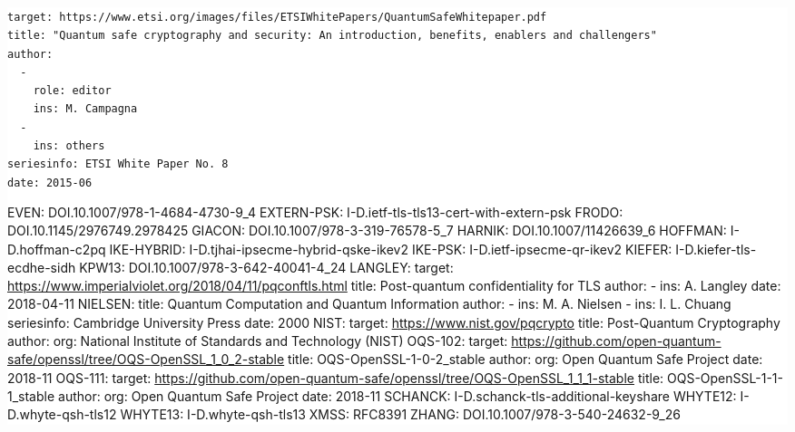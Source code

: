     target: https://www.etsi.org/images/files/ETSIWhitePapers/QuantumSafeWhitepaper.pdf
    title: "Quantum safe cryptography and security: An introduction, benefits, enablers and challengers"
    author:
      -
        role: editor
        ins: M. Campagna
      -
        ins: others
    seriesinfo: ETSI White Paper No. 8
    date: 2015-06
  EVEN: DOI.10.1007/978-1-4684-4730-9_4
  EXTERN-PSK: I-D.ietf-tls-tls13-cert-with-extern-psk
  FRODO: DOI.10.1145/2976749.2978425
  GIACON: DOI.10.1007/978-3-319-76578-5_7
  HARNIK: DOI.10.1007/11426639_6
  HOFFMAN: I-D.hoffman-c2pq
  IKE-HYBRID: I-D.tjhai-ipsecme-hybrid-qske-ikev2
  IKE-PSK: I-D.ietf-ipsecme-qr-ikev2
  KIEFER: I-D.kiefer-tls-ecdhe-sidh
  KPW13: DOI.10.1007/978-3-642-40041-4_24
  LANGLEY:
    target: https://www.imperialviolet.org/2018/04/11/pqconftls.html
    title: Post-quantum confidentiality for TLS
    author:
      -
        ins: A. Langley
    date: 2018-04-11
  NIELSEN:
    title: Quantum Computation and Quantum Information
    author:
      -
        ins: M. A. Nielsen
      -
        ins: I. L. Chuang
    seriesinfo: Cambridge University Press
    date: 2000
  NIST:
    target: https://www.nist.gov/pqcrypto
    title: Post-Quantum Cryptography
    author:
      org: National Institute of Standards and Technology (NIST)
  OQS-102:
    target: https://github.com/open-quantum-safe/openssl/tree/OQS-OpenSSL_1_0_2-stable
    title: OQS-OpenSSL-1-0-2_stable
    author:
      org: Open Quantum Safe Project
    date: 2018-11
  OQS-111:
    target: https://github.com/open-quantum-safe/openssl/tree/OQS-OpenSSL_1_1_1-stable
    title: OQS-OpenSSL-1-1-1_stable
    author:
      org: Open Quantum Safe Project
    date: 2018-11
  SCHANCK: I-D.schanck-tls-additional-keyshare
  WHYTE12: I-D.whyte-qsh-tls12
  WHYTE13: I-D.whyte-qsh-tls13
  XMSS: RFC8391
  ZHANG: DOI.10.1007/978-3-540-24632-9_26
